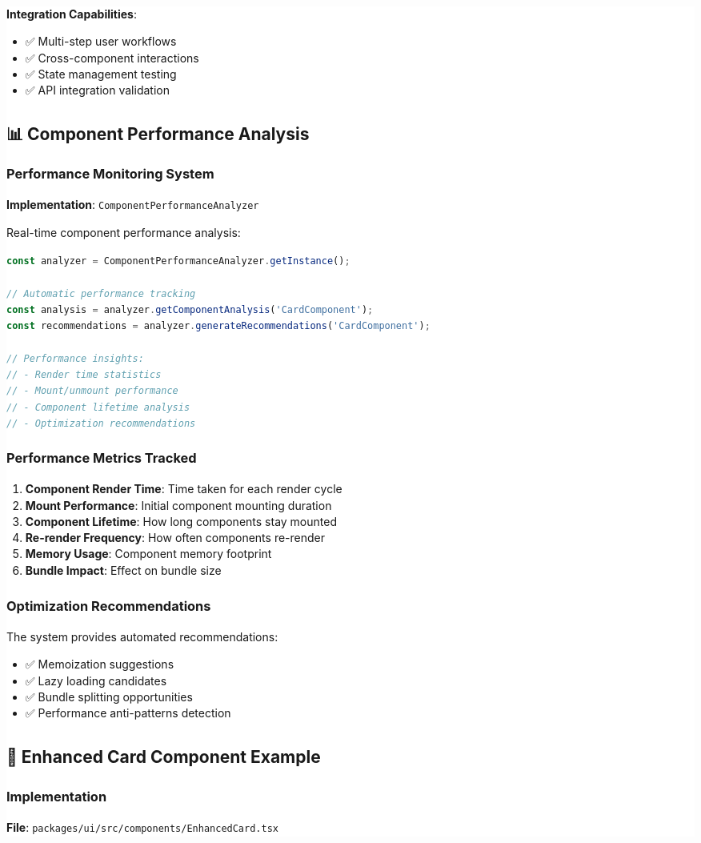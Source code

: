 **Integration Capabilities**:

- ✅ Multi-step user workflows
- ✅ Cross-component interactions
- ✅ State management testing
- ✅ API integration validation

## 📊 Component Performance Analysis

### **Performance Monitoring System**

**Implementation**: `ComponentPerformanceAnalyzer`

Real-time component performance analysis:

```typescript
const analyzer = ComponentPerformanceAnalyzer.getInstance();

// Automatic performance tracking
const analysis = analyzer.getComponentAnalysis('CardComponent');
const recommendations = analyzer.generateRecommendations('CardComponent');

// Performance insights:
// - Render time statistics
// - Mount/unmount performance
// - Component lifetime analysis
// - Optimization recommendations
```

### **Performance Metrics Tracked**

1. **Component Render Time**: Time taken for each render cycle
2. **Mount Performance**: Initial component mounting duration
3. **Component Lifetime**: How long components stay mounted
4. **Re-render Frequency**: How often components re-render
5. **Memory Usage**: Component memory footprint
6. **Bundle Impact**: Effect on bundle size

### **Optimization Recommendations**

The system provides automated recommendations:

- ✅ Memoization suggestions
- ✅ Lazy loading candidates
- ✅ Bundle splitting opportunities
- ✅ Performance anti-patterns detection

## 🎯 Enhanced Card Component Example

### **Implementation**

**File**: `packages/ui/src/components/EnhancedCard.tsx`
